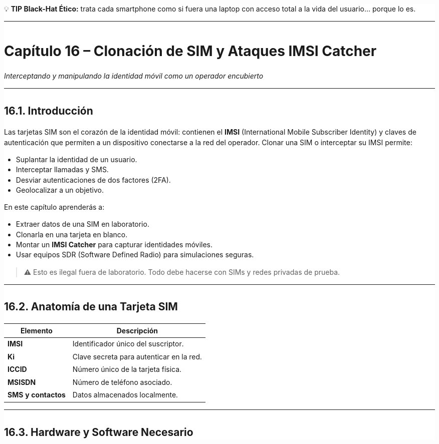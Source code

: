 
💡 **TIP Black-Hat Ético:** trata cada smartphone como si fuera una laptop con acceso total a la vida del usuario… porque lo es.

---


# **Capítulo 16 – Clonación de SIM y Ataques IMSI Catcher**

*Interceptando y manipulando la identidad móvil como un operador encubierto*

---

## 16.1. Introducción

Las tarjetas SIM son el corazón de la identidad móvil: contienen el **IMSI** (International Mobile Subscriber Identity) y claves de autenticación que permiten a un dispositivo conectarse a la red del operador.
Clonar una SIM o interceptar su IMSI permite:

* Suplantar la identidad de un usuario.
* Interceptar llamadas y SMS.
* Desviar autenticaciones de dos factores (2FA).
* Geolocalizar a un objetivo.

En este capítulo aprenderás a:

* Extraer datos de una SIM en laboratorio.
* Clonarla en una tarjeta en blanco.
* Montar un **IMSI Catcher** para capturar identidades móviles.
* Usar equipos SDR (Software Defined Radio) para simulaciones seguras.

> ⚠ Esto es ilegal fuera de laboratorio. Todo debe hacerse con SIMs y redes privadas de prueba.

---

## 16.2. Anatomía de una Tarjeta SIM

| Elemento            | Descripción                              |
| ------------------- | ---------------------------------------- |
| **IMSI**            | Identificador único del suscriptor.      |
| **Ki**              | Clave secreta para autenticar en la red. |
| **ICCID**           | Número único de la tarjeta física.       |
| **MSISDN**          | Número de teléfono asociado.             |
| **SMS y contactos** | Datos almacenados localmente.            |

---

## 16.3. Hardware y Software Necesario
